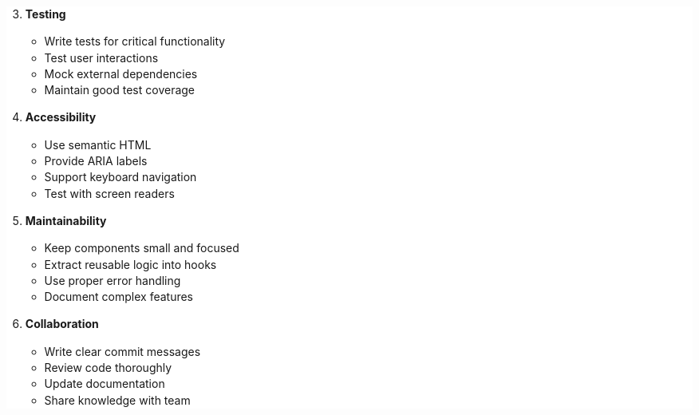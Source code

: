 3. **Testing**
   - Write tests for critical functionality
   - Test user interactions
   - Mock external dependencies
   - Maintain good test coverage

4. **Accessibility**
   - Use semantic HTML
   - Provide ARIA labels
   - Support keyboard navigation
   - Test with screen readers

5. **Maintainability**
   - Keep components small and focused
   - Extract reusable logic into hooks
   - Use proper error handling
   - Document complex features

6. **Collaboration**
   - Write clear commit messages
   - Review code thoroughly
   - Update documentation
   - Share knowledge with team
